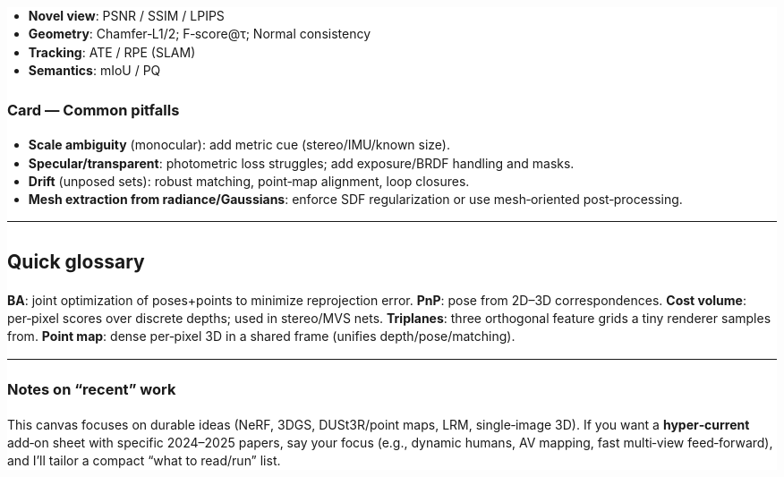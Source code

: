 * **Novel view**: PSNR / SSIM / LPIPS
* **Geometry**: Chamfer‑L1/2; F‑score@τ; Normal consistency
* **Tracking**: ATE / RPE (SLAM)
* **Semantics**: mIoU / PQ

### Card — Common pitfalls

* **Scale ambiguity** (monocular): add metric cue (stereo/IMU/known size).
* **Specular/transparent**: photometric loss struggles; add exposure/BRDF handling and masks.
* **Drift** (unposed sets): robust matching, point‑map alignment, loop closures.
* **Mesh extraction from radiance/Gaussians**: enforce SDF regularization or use mesh‑oriented post‑processing.

---

## Quick glossary

**BA**: joint optimization of poses+points to minimize reprojection error.
**PnP**: pose from 2D–3D correspondences.
**Cost volume**: per‑pixel scores over discrete depths; used in stereo/MVS nets.
**Triplanes**: three orthogonal feature grids a tiny renderer samples from.
**Point map**: dense per‑pixel 3D in a shared frame (unifies depth/pose/matching).

---

### Notes on “recent” work

This canvas focuses on durable ideas (NeRF, 3DGS, DUSt3R/point maps, LRM, single‑image 3D). If you want a **hyper‑current** add‑on sheet with specific 2024–2025 papers, say your focus (e.g., dynamic humans, AV mapping, fast multi‑view feed‑forward), and I’ll tailor a compact “what to read/run” list.


